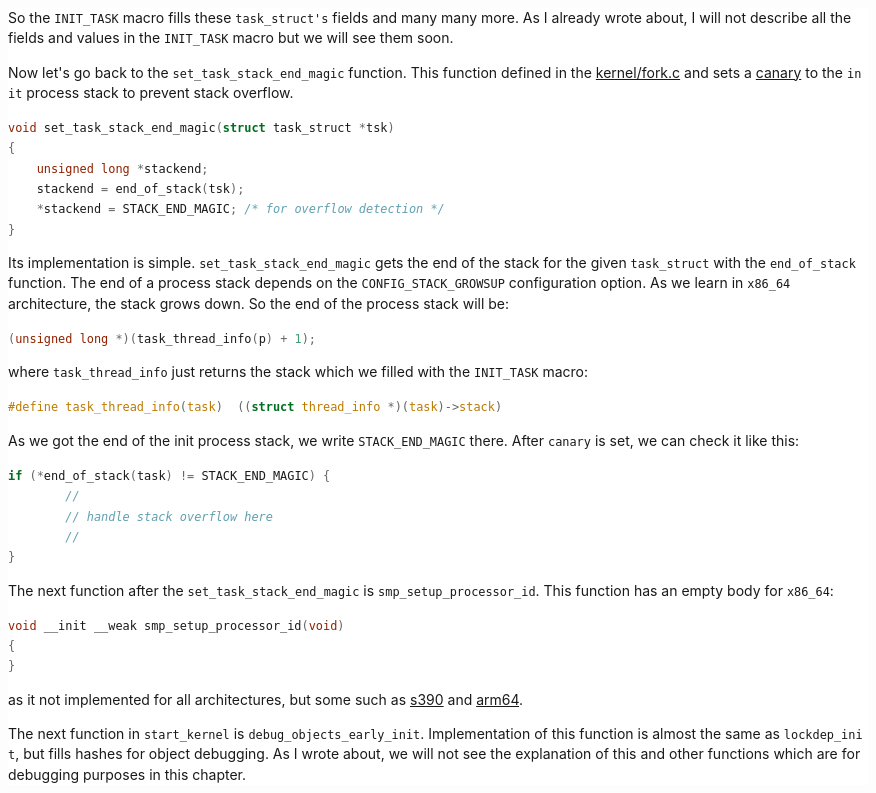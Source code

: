 So the `INIT_TASK` macro fills these `task_struct's` fields and many many more. As I already wrote about, I will not describe all the fields and values in the `INIT_TASK` macro but we will see them soon.

Now let's go back to the `set_task_stack_end_magic` function. This function defined in the [kernel/fork.c](https://github.com/torvalds/linux/blob/master/kernel/fork.c#L297) and sets a [canary](http://en.wikipedia.org/wiki/Stack_buffer_overflow) to the `init` process stack to prevent stack overflow.

```C
void set_task_stack_end_magic(struct task_struct *tsk)
{
	unsigned long *stackend;
	stackend = end_of_stack(tsk);
	*stackend = STACK_END_MAGIC; /* for overflow detection */
}
```

Its implementation is simple. `set_task_stack_end_magic` gets the end of the stack for the given `task_struct` with the `end_of_stack` function. The end of a process stack depends on the `CONFIG_STACK_GROWSUP` configuration option. As we learn in `x86_64` architecture, the stack grows down. So the end of the process stack will be:

```C
(unsigned long *)(task_thread_info(p) + 1);
```

where `task_thread_info` just returns the stack which we filled with the `INIT_TASK` macro:

```C
#define task_thread_info(task)  ((struct thread_info *)(task)->stack)
```

As we got the end of the init process stack, we write `STACK_END_MAGIC` there. After `canary` is set, we can check it like this:

```C
if (*end_of_stack(task) != STACK_END_MAGIC) {
        //
        // handle stack overflow here
		//
}
```

The next function after the `set_task_stack_end_magic` is `smp_setup_processor_id`. This function has an empty body for `x86_64`:

```C
void __init __weak smp_setup_processor_id(void)
{
}
```

as it not implemented for all architectures, but some such as [s390](http://en.wikipedia.org/wiki/IBM_ESA/390) and [arm64](http://en.wikipedia.org/wiki/ARM_architecture#64.2F32-bit_architecture).

The next function in `start_kernel` is `debug_objects_early_init`. Implementation of this function is almost the same as `lockdep_init`, but fills hashes for object debugging. As I wrote about, we will not see the explanation of this and other functions which are for debugging purposes in this chapter.
